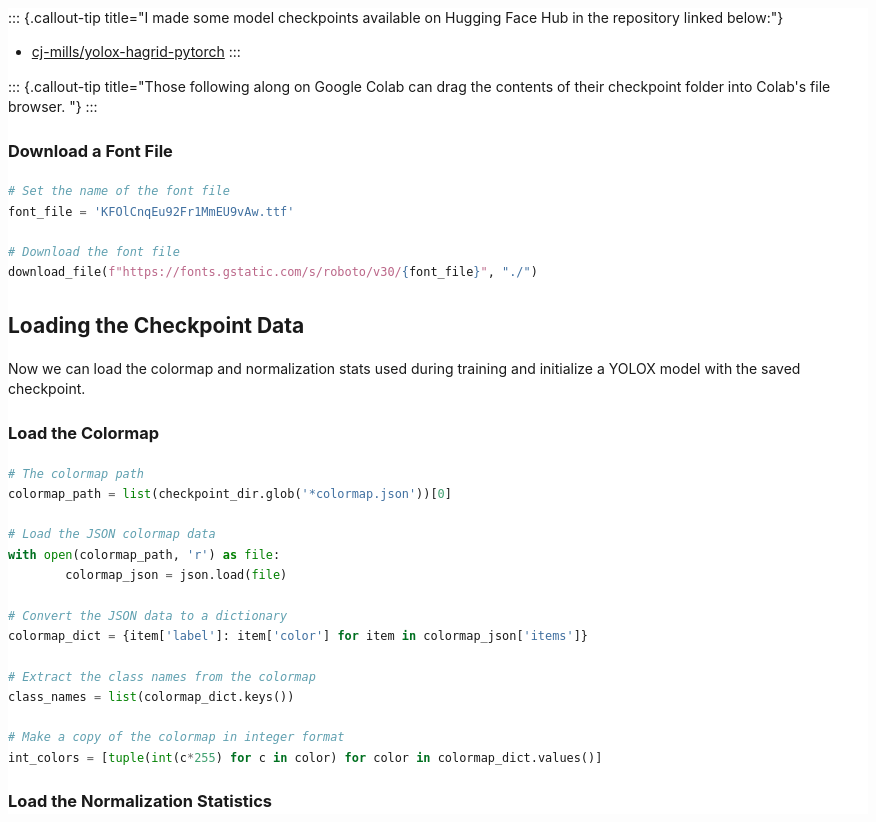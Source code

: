 


::: {.callout-tip title="I made some model checkpoints available on Hugging Face Hub in the repository linked below:"}
* [cj-mills/yolox-hagrid-pytorch](https://huggingface.co/cj-mills/yolox-hagrid-pytorch/tree/main)
:::


::: {.callout-tip title="Those following along on Google Colab can drag the contents of their checkpoint folder into Colab's file browser. "}
:::




### Download a Font File


```python
# Set the name of the font file
font_file = 'KFOlCnqEu92Fr1MmEU9vAw.ttf'

# Download the font file
download_file(f"https://fonts.gstatic.com/s/roboto/v30/{font_file}", "./")
```



## Loading the Checkpoint Data

Now we can load the colormap and normalization stats used during training and initialize a YOLOX model with the saved checkpoint.

### Load the Colormap


```python
# The colormap path
colormap_path = list(checkpoint_dir.glob('*colormap.json'))[0]

# Load the JSON colormap data
with open(colormap_path, 'r') as file:
        colormap_json = json.load(file)

# Convert the JSON data to a dictionary        
colormap_dict = {item['label']: item['color'] for item in colormap_json['items']}

# Extract the class names from the colormap
class_names = list(colormap_dict.keys())

# Make a copy of the colormap in integer format
int_colors = [tuple(int(c*255) for c in color) for color in colormap_dict.values()]
```

### Load the Normalization Statistics

